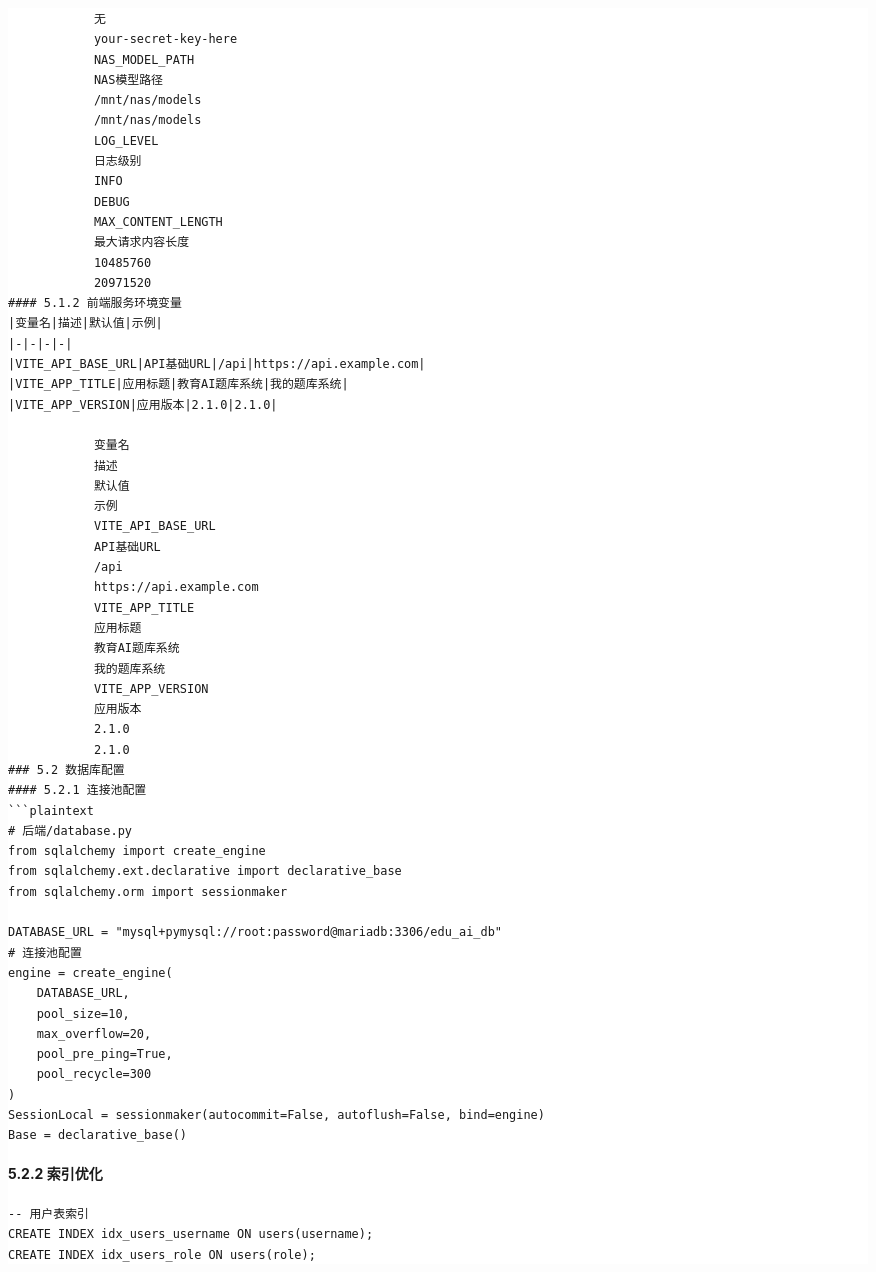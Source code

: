 ```
            无
            your-secret-key-here
            NAS_MODEL_PATH
            NAS模型路径
            /mnt/nas/models
            /mnt/nas/models
            LOG_LEVEL
            日志级别
            INFO
            DEBUG
            MAX_CONTENT_LENGTH
            最大请求内容长度
            10485760
            20971520
#### 5.1.2 前端服务环境变量
|变量名|描述|默认值|示例|
|-|-|-|-|
|VITE_API_BASE_URL|API基础URL|/api|https://api.example.com|
|VITE_APP_TITLE|应用标题|教育AI题库系统|我的题库系统|
|VITE_APP_VERSION|应用版本|2.1.0|2.1.0|

            变量名
            描述
            默认值
            示例
            VITE_API_BASE_URL
            API基础URL
            /api
            https://api.example.com
            VITE_APP_TITLE
            应用标题
            教育AI题库系统
            我的题库系统
            VITE_APP_VERSION
            应用版本
            2.1.0
            2.1.0
### 5.2 数据库配置
#### 5.2.1 连接池配置
```plaintext
# 后端/database.py
from sqlalchemy import create_engine
from sqlalchemy.ext.declarative import declarative_base
from sqlalchemy.orm import sessionmaker

DATABASE_URL = "mysql+pymysql://root:password@mariadb:3306/edu_ai_db"
# 连接池配置
engine = create_engine(
    DATABASE_URL,
    pool_size=10,
    max_overflow=20,
    pool_pre_ping=True,
    pool_recycle=300
)
SessionLocal = sessionmaker(autocommit=False, autoflush=False, bind=engine)
Base = declarative_base()
```
#### 5.2.2 索引优化
```plaintext
-- 用户表索引
CREATE INDEX idx_users_username ON users(username);
CREATE INDEX idx_users_role ON users(role);

```